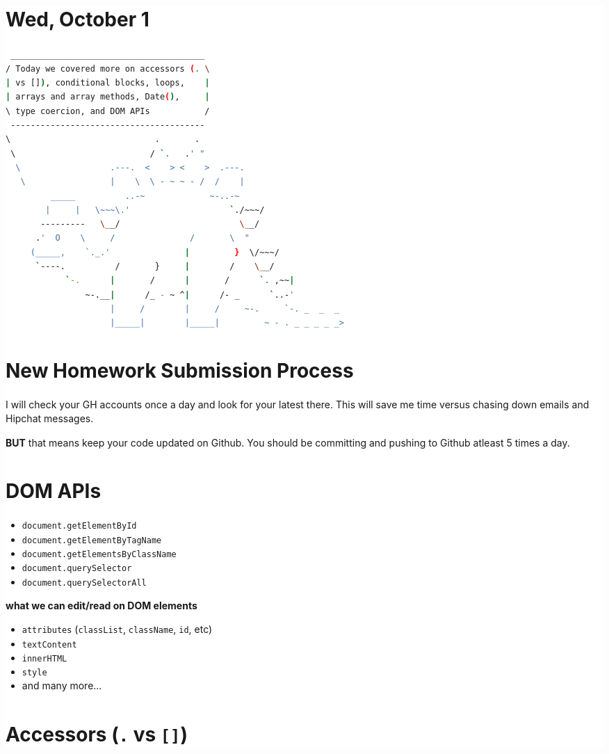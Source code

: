 # Wed, October 1

```sh
 _______________________________________
/ Today we covered more on accessors (. \
| vs []), conditional blocks, loops,    |
| arrays and array methods, Date(),     |
\ type coercion, and DOM APIs           /
 ---------------------------------------
\                             .       .
 \                           / `.   .' "
  \                  .---.  <    > <    >  .---.
   \                 |    \  \ - ~ ~ - /  /    |
         _____          ..-~             ~-..-~
        |     |   \~~~\.'                    `./~~~/
       ---------   \__/                        \__/
      .'  O    \     /               /       \  "
     (_____,    `._.'               |         }  \/~~~/
      `----.          /       }     |        /    \__/
            `-.      |       /      |       /      `. ,~~|
                ~-.__|      /_ - ~ ^|      /- _      `..-'
                     |     /        |     /     ~-.     `-. _  _  _
                     |_____|        |_____|         ~ - . _ _ _ _ _>
```

# New Homework Submission Process

I will check your GH accounts once a day and look for your latest there. This will save me time versus chasing down emails and Hipchat messages.

**BUT** that means keep your code updated on Github. You should be committing and pushing to Github atleast 5 times a day.

# DOM APIs

- `document.getElementById`
- `document.getElementByTagName`
- `document.getElementsByClassName`
- `document.querySelector`
- `document.querySelectorAll`

**what we can edit/read on DOM elements**

- `attributes` (`classList`, `className`, `id`, etc)
- `textContent`
- `innerHTML`
- `style`
- and many more...

# Accessors (`.` vs `[]`)
